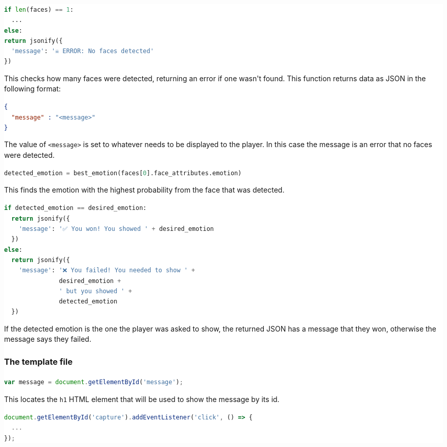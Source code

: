 ```python
if len(faces) == 1:
  ...
else:
return jsonify({
  'message': '☠️ ERROR: No faces detected'
})
```

This checks how many faces were detected, returning an error if one wasn't found. This function returns data as JSON in the following format:

```json
{
  "message" : "<message>"
}
```

The value of `<message>` is set to whatever needs to be displayed to the player. In this case the message is an error that no faces were detected.

```python
detected_emotion = best_emotion(faces[0].face_attributes.emotion)
```

This finds the emotion with the highest probability from the face that was detected.

```python
if detected_emotion == desired_emotion:
  return jsonify({
    'message': '✅ You won! You showed ' + desired_emotion
  })
else:
  return jsonify({
    'message': '❌ You failed! You needed to show ' +
               desired_emotion +
               ' but you showed ' +
               detected_emotion
  })
```

If the detected emotion is the one the player was asked to show, the returned JSON has a message that they won, otherwise the message says they failed.

### The template file

```js
var message = document.getElementById('message');
```

This locates the `h1` HTML element that will be used to show the message by its id.

```js
document.getElementById('capture').addEventListener('click', () => {
  ...
});
```
